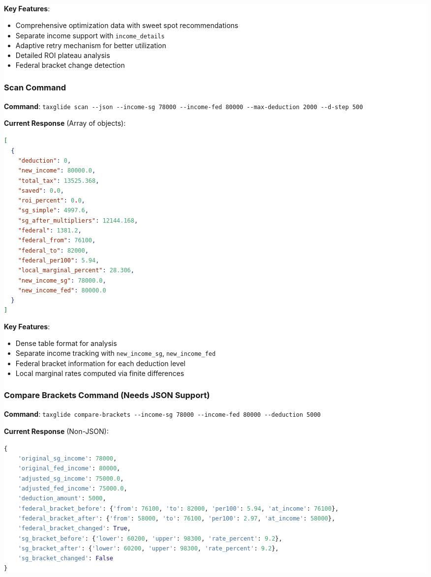 **Key Features**:
- Comprehensive optimization data with sweet spot recommendations
- Separate income support with `income_details`
- Adaptive retry mechanism for better utilization
- Detailed ROI plateau analysis
- Federal bracket change detection

### Scan Command
**Command**: `taxglide scan --json --income-sg 78000 --income-fed 80000 --max-deduction 2000 --d-step 500`

**Current Response** (Array of objects):
```json
[
  {
    "deduction": 0,
    "new_income": 80000.0,
    "total_tax": 13525.368,
    "saved": 0.0,
    "roi_percent": 0.0,
    "sg_simple": 4997.6,
    "sg_after_multipliers": 12144.168,
    "federal": 1381.2,
    "federal_from": 76100,
    "federal_to": 82000,
    "federal_per100": 5.94,
    "local_marginal_percent": 28.306,
    "new_income_sg": 78000.0,
    "new_income_fed": 80000.0
  }
]
```

**Key Features**:
- Dense table format for analysis
- Separate income tracking with `new_income_sg`, `new_income_fed`
- Federal bracket information for each deduction level
- Local marginal rates computed via finite differences

### Compare Brackets Command (Needs JSON Support)
**Command**: `taxglide compare-brackets --income-sg 78000 --income-fed 80000 --deduction 5000`

**Current Response** (Non-JSON):
```python
{
    'original_sg_income': 78000,
    'original_fed_income': 80000,
    'adjusted_sg_income': 75000.0,
    'adjusted_fed_income': 75000.0,
    'deduction_amount': 5000,
    'federal_bracket_before': {'from': 76100, 'to': 82000, 'per100': 5.94, 'at_income': 76100},
    'federal_bracket_after': {'from': 58000, 'to': 76100, 'per100': 2.97, 'at_income': 58000},
    'federal_bracket_changed': True,
    'sg_bracket_before': {'lower': 60200, 'upper': 98300, 'rate_percent': 9.2},
    'sg_bracket_after': {'lower': 60200, 'upper': 98300, 'rate_percent': 9.2},
    'sg_bracket_changed': False
}
```
